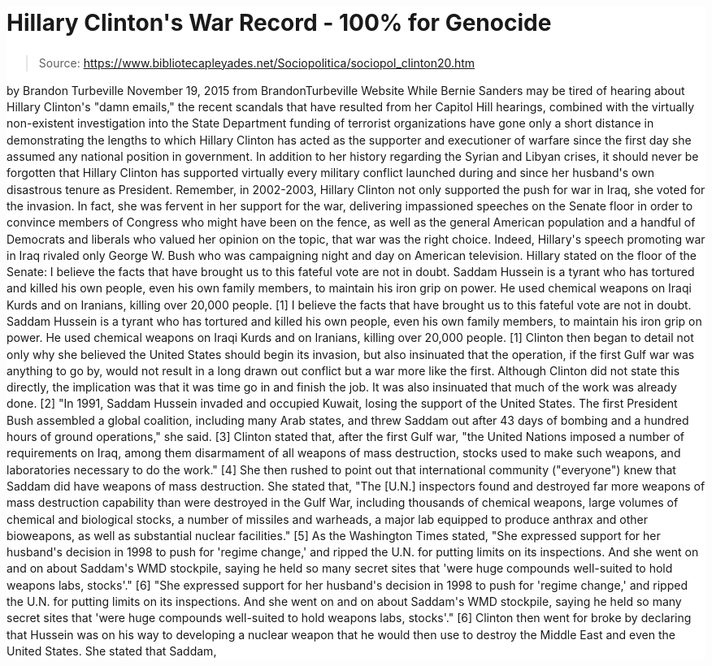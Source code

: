# Hillary Clinton's War Record - 100% for Genocide

> Source: https://www.bibliotecapleyades.net/Sociopolitica/sociopol_clinton20.htm

by Brandon Turbeville November 19, 2015 from BrandonTurbeville Website
While Bernie Sanders may be tired of hearing about Hillary Clinton's "damn emails," the recent scandals that have resulted from her Capitol Hill hearings, combined with the virtually non-existent investigation into the State Department funding of terrorist organizations have gone only a short distance in demonstrating the lengths to which Hillary Clinton has acted as the supporter and executioner of warfare since the first day she assumed any national position in government. In addition to her history regarding the Syrian and Libyan crises, it should never be forgotten that Hillary Clinton has supported virtually every military conflict launched during and since her husband's own disastrous tenure as President. Remember, in 2002-2003, Hillary Clinton not only supported the push for war in Iraq, she voted for the invasion.
In fact, she was fervent in her support for the war, delivering impassioned speeches on the Senate floor in order to convince members of Congress who might have been on the fence, as well as the general American population and a handful of Democrats and liberals who valued her opinion on the topic, that war was the right choice.
Indeed, Hillary's speech promoting war in Iraq rivaled only George W. Bush who was campaigning night and day on American television. Hillary stated on the floor of the Senate:
I believe the facts that have brought us to this fateful vote are not in doubt. Saddam Hussein is a tyrant who has tortured and killed his own people, even his own family members, to maintain his iron grip on power. He used chemical weapons on Iraqi Kurds and on Iranians, killing over 20,000 people. [1]
I believe the facts that have brought us to this fateful vote are not in doubt. Saddam Hussein is a tyrant who has tortured and killed his own people, even his own family members, to maintain his iron grip on power.
He used chemical weapons on Iraqi Kurds and on Iranians, killing over 20,000 people. [1]
Clinton then began to detail not only why she believed the United States should begin its invasion, but also insinuated that the operation, if the first Gulf war was anything to go by, would not result in a long drawn out conflict but a war more like the first.
Although Clinton did not state this directly, the implication was that it was time go in and finish the job.
It was also insinuated that much of the work was already done. [2]
"In 1991, Saddam Hussein invaded and occupied Kuwait, losing the support of the United States. The first President Bush assembled a global coalition, including many Arab states, and threw Saddam out after 43 days of bombing and a hundred hours of ground operations," she said. [3]
Clinton stated that, after the first Gulf war,
"the United Nations imposed a number of requirements on Iraq, among them disarmament of all weapons of mass destruction, stocks used to make such weapons, and laboratories necessary to do the work." [4]
She then rushed to point out that international community ("everyone") knew that Saddam did have weapons of mass destruction.
She stated that,
"The [U.N.] inspectors found and destroyed far more weapons of mass destruction capability than were destroyed in the Gulf War, including thousands of chemical weapons, large volumes of chemical and biological stocks, a number of missiles and warheads, a major lab equipped to produce anthrax and other bioweapons, as well as substantial nuclear facilities." [5]
As the Washington Times stated,
"She expressed support for her husband's decision in 1998 to push for 'regime change,' and ripped the U.N. for putting limits on its inspections. And she went on and on about Saddam's WMD stockpile, saying he held so many secret sites that 'were huge compounds well-suited to hold weapons labs, stocks'." [6]
"She expressed support for her husband's decision in 1998 to push for 'regime change,' and ripped the U.N. for putting limits on its inspections.
And she went on and on about Saddam's WMD stockpile, saying he held so many secret sites that 'were huge compounds well-suited to hold weapons labs, stocks'." [6]
Clinton then went for broke by declaring that Hussein was on his way to developing a nuclear weapon that he would then use to destroy the Middle East and even the United States.
She stated that Saddam,